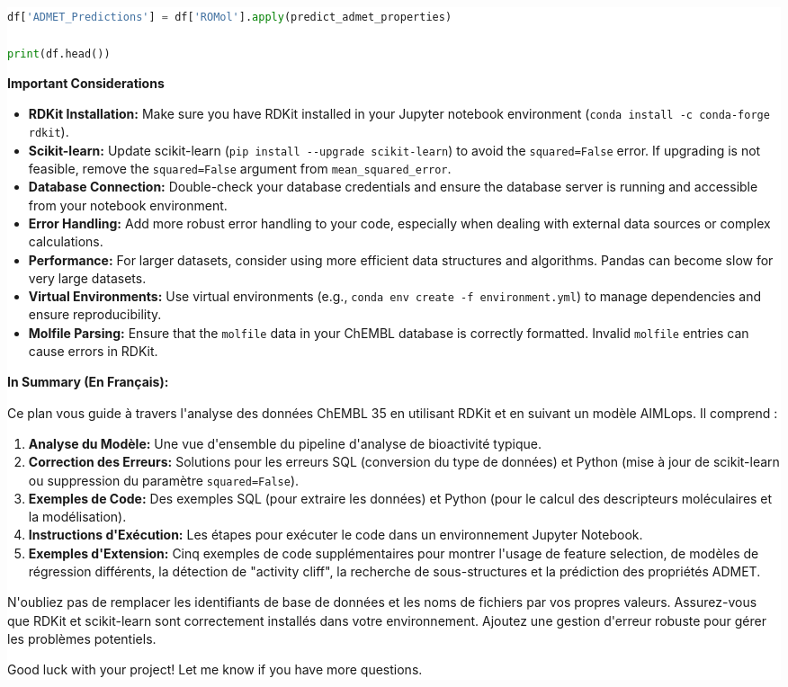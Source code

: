 ```python
df['ADMET_Predictions'] = df['ROMol'].apply(predict_admet_properties)

print(df.head())
```

**Important Considerations**

*   **RDKit Installation:** Make sure you have RDKit installed in your Jupyter notebook environment (`conda install -c conda-forge rdkit`).
*   **Scikit-learn:** Update scikit-learn (`pip install --upgrade scikit-learn`) to avoid the `squared=False` error.  If upgrading is not feasible, remove the `squared=False` argument from `mean_squared_error`.
*   **Database Connection:** Double-check your database credentials and ensure the database server is running and accessible from your notebook environment.
*   **Error Handling:**  Add more robust error handling to your code, especially when dealing with external data sources or complex calculations.
*   **Performance:**  For larger datasets, consider using more efficient data structures and algorithms.  Pandas can become slow for very large datasets.
*   **Virtual Environments:** Use virtual environments (e.g., `conda env create -f environment.yml`) to manage dependencies and ensure reproducibility.
*   **Molfile Parsing:** Ensure that the `molfile` data in your ChEMBL database is correctly formatted. Invalid `molfile` entries can cause errors in RDKit.

**In Summary (En Français):**

Ce plan vous guide à travers l'analyse des données ChEMBL 35 en utilisant RDKit et en suivant un modèle AIMLops. Il comprend :

1.  **Analyse du Modèle:** Une vue d'ensemble du pipeline d'analyse de bioactivité typique.
2.  **Correction des Erreurs:** Solutions pour les erreurs SQL (conversion du type de données) et Python (mise à jour de scikit-learn ou suppression du paramètre `squared=False`).
3.  **Exemples de Code:** Des exemples SQL (pour extraire les données) et Python (pour le calcul des descripteurs moléculaires et la modélisation).
4.  **Instructions d'Exécution:**  Les étapes pour exécuter le code dans un environnement Jupyter Notebook.
5.  **Exemples d'Extension:** Cinq exemples de code supplémentaires pour montrer l'usage de feature selection, de modèles de régression différents, la détection de "activity cliff", la recherche de sous-structures et la prédiction des propriétés ADMET.

N'oubliez pas de remplacer les identifiants de base de données et les noms de fichiers par vos propres valeurs. Assurez-vous que RDKit et scikit-learn sont correctement installés dans votre environnement. Ajoutez une gestion d'erreur robuste pour gérer les problèmes potentiels.

Good luck with your project!  Let me know if you have more questions.
